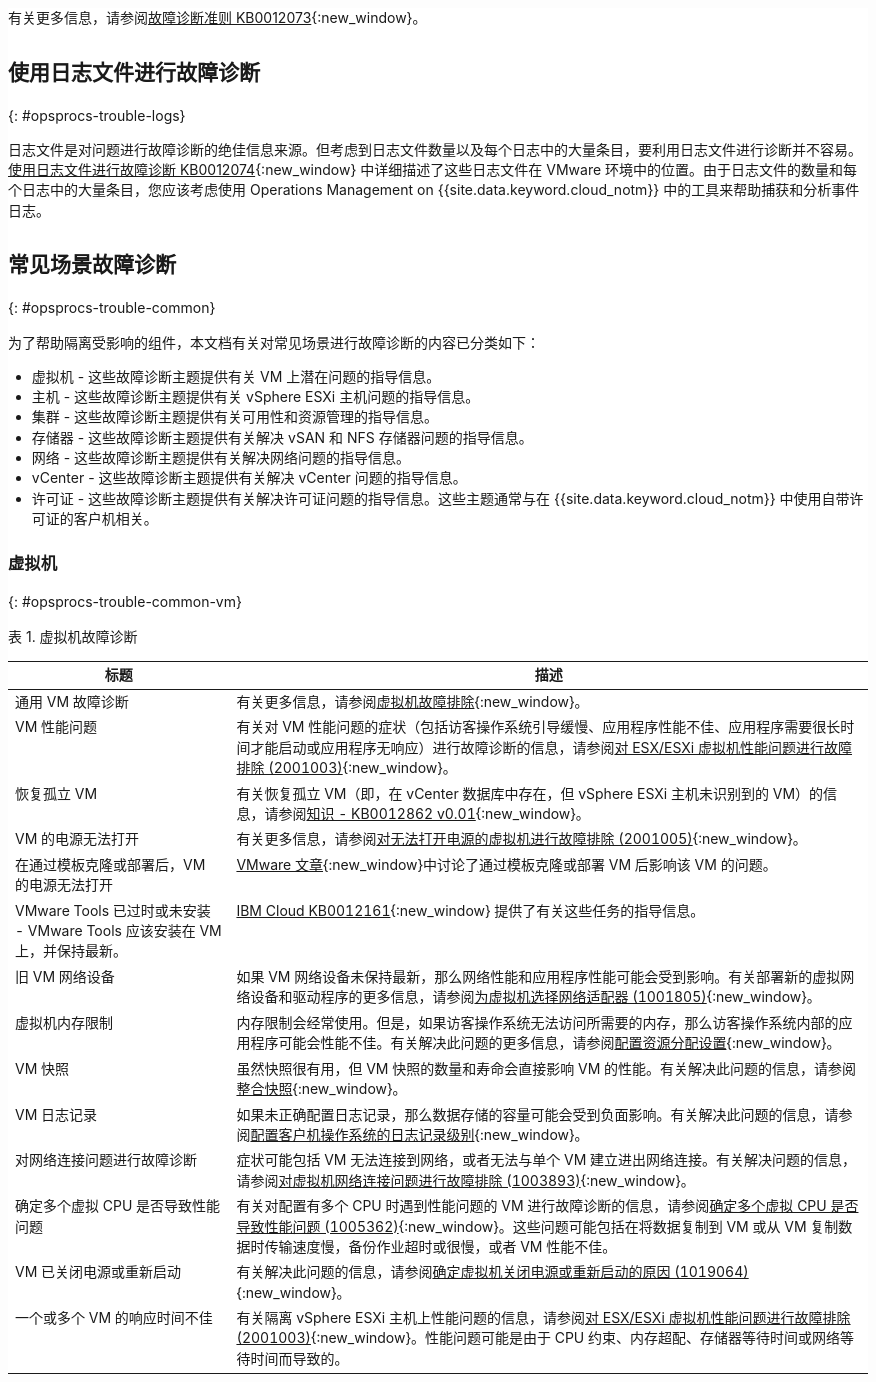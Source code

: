 有关更多信息，请参阅[故障诊断准则 KB0012073](https://watson.service-now.com/nav_to.do?uri=kb_knowledge.do?sys_id=4a205910dbe0f7c06001327e9d96197b){:new_window}。

## 使用日志文件进行故障诊断
{: #opsprocs-trouble-logs}

日志文件是对问题进行故障诊断的绝佳信息来源。但考虑到日志文件数量以及每个日志中的大量条目，要利用日志文件进行诊断并不容易。[使用日志文件进行故障诊断 KB0012074](https://watson.service-now.com/nav_to.do?uri=kb_knowledge.do?sys_id=c74f91d0dbe4f7c06001327e9d9619b1){:new_window} 中详细描述了这些日志文件在 VMware 环境中的位置。由于日志文件的数量和每个日志中的大量条目，您应该考虑使用 Operations Management on {{site.data.keyword.cloud_notm}} 中的工具来帮助捕获和分析事件日志。

## 常见场景故障诊断
{: #opsprocs-trouble-common}

为了帮助隔离受影响的组件，本文档有关对常见场景进行故障诊断的内容已分类如下：

* 虚拟机 - 这些故障诊断主题提供有关 VM 上潜在问题的指导信息。
* 主机 - 这些故障诊断主题提供有关 vSphere ESXi 主机问题的指导信息。
* 集群 - 这些故障诊断主题提供有关可用性和资源管理的指导信息。
* 存储器 - 这些故障诊断主题提供有关解决 vSAN 和 NFS 存储器问题的指导信息。
* 网络 - 这些故障诊断主题提供有关解决网络问题的指导信息。
* vCenter - 这些故障诊断主题提供有关解决 vCenter 问题的指导信息。
* 许可证 - 这些故障诊断主题提供有关解决许可证问题的指导信息。这些主题通常与在 {{site.data.keyword.cloud_notm}} 中使用自带许可证的客户机相关。

### 虚拟机
{: #opsprocs-trouble-common-vm}

表 1. 虚拟机故障诊断

|标题|描述|
|---|---|
|通用 VM 故障诊断|有关更多信息，请参阅[虚拟机故障排除](https://docs.vmware.com/en/VMware-vSphere/6.7/com.vmware.vsphere.vm_admin.doc/GUID-EE645240-83CA-4F9E-B2F7-BECE864982C3.html){:new_window}。|
|VM 性能问题|有关对 VM 性能问题的症状（包括访客操作系统引导缓慢、应用程序性能不佳、应用程序需要很长时间才能启动或应用程序无响应）进行故障诊断的信息，请参阅[对 ESX/ESXi 虚拟机性能问题进行故障排除 (2001003)](https://kb.vmware.com/s/article/2001003){:new_window}。|
|恢复孤立 VM|有关恢复孤立 VM（即，在 vCenter 数据库中存在，但 vSphere ESXi 主机未识别到的 VM）的信息，请参阅[知识 - KB0012862 v0.01](https://watson.service-now.com/nav_to.do?uri=kb_knowledge.do?sys_id=57c90b74dbdd7300c4fa302f9d96199e){:new_window}。|
|VM 的电源无法打开|有关更多信息，请参阅[对无法打开电源的虚拟机进行故障排除 (2001005)](https://kb.vmware.com/s/article/2001005){:new_window}。|
|在通过模板克隆或部署后，VM 的电源无法打开| [VMware 文章](https://docs.vmware.com/en/VMware-vSphere/6.7/com.vmware.vsphere.vm_admin.doc/GUID-2742CE14-20FD-416F-B89C-A156053A973F.html){:new_window}中讨论了通过模板克隆或部署 VM 后影响该 VM 的问题。|
|VMware Tools 已过时或未安装 - VMware Tools 应该安装在 VM 上，并保持最新。| [IBM Cloud KB0012161](https://watson.service-now.com/nav_to.do?uri=kb_knowledge.do?sys_id=797afaf0dbb477486001327e9d9619e6){:new_window} 提供了有关这些任务的指导信息。|
|旧 VM 网络设备|如果 VM 网络设备未保持最新，那么网络性能和应用程序性能可能会受到影响。有关部署新的虚拟网络设备和驱动程序的更多信息，请参阅[为虚拟机选择网络适配器 (1001805)](https://kb.vmware.com/s/article/1001805){:new_window}。|
|虚拟机内存限制|内存限制会经常使用。但是，如果访客操作系统无法访问所需要的内存，那么访客操作系统内部的应用程序可能会性能不佳。有关解决此问题的更多信息，请参阅[配置资源分配设置](https://docs.vmware.com/en/VMware-vSphere/6.7/com.vmware.vsphere.resmgmt.doc/GUID-14102AB7-2CF9-42E3-9642-3EB6629EF530.html){:new_window}。|
|VM 快照|虽然快照很有用，但 VM 快照的数量和寿命会直接影响 VM 的性能。有关解决此问题的信息，请参阅[整合快照](https://docs.vmware.com/en/VMware-vSphere/6.7/com.vmware.vsphere.vm_admin.doc/GUID-2F4A6D8B-33FF-4C6B-9B02-C984D151F0D5.html){:new_window}。|
|VM 日志记录|如果未正确配置日志记录，那么数据存储的容量可能会受到负面影响。有关解决此问题的信息，请参阅[配置客户机操作系统的日志记录级别](https://docs.vmware.com/en/VMware-vSphere/6.7/com.vmware.vsphere.monitoring.doc/GUID-F465D340-6556-49E8-B137-C0B4A060E83B.html){:new_window}。|
|对网络连接问题进行故障诊断|症状可能包括 VM 无法连接到网络，或者无法与单个 VM 建立进出网络连接。有关解决问题的信息，请参阅[对虚拟机网络连接问题进行故障排除 (1003893)](https://kb.vmware.com/s/article/1003893?CoveoV2.CoveoLightningApex.getInitializationData=1&r=2&ui-communities-components-aura-components-forceCommunity-seoAssistant.SeoAssistant.getSeoData=1&other.KM_Utility.getArticleDetails=1&other.KM_Utility.getArticleMetadata=2&other.KM_Utility.getUrl=1&other.KM_Utility.getUser=1&other.KM_Utility.getAllTranslatedLanguages=2&ui-comm-runtime-components-aura-components-siteforce-qb.Quarterback.validateRoute=1){:new_window}。|
|确定多个虚拟 CPU 是否导致性能问题|有关对配置有多个 CPU 时遇到性能问题的 VM 进行故障诊断的信息，请参阅[确定多个虚拟 CPU 是否导致性能问题 (1005362)](https://kb.vmware.com/s/article/1005362?CoveoV2.CoveoLightningApex.getInitializationData=1&r=2&ui-communities-components-aura-components-forceCommunity-seoAssistant.SeoAssistant.getSeoData=1&other.KM_Utility.getArticleDetails=1&other.KM_Utility.getArticleMetadata=2&other.KM_Utility.getUrl=1&other.KM_Utility.getUser=1&other.KM_Utility.getAllTranslatedLanguages=2&ui-comm-runtime-components-aura-components-siteforce-qb.Quarterback.validateRoute=1){:new_window}。这些问题可能包括在将数据复制到 VM 或从 VM 复制数据时传输速度慢，备份作业超时或很慢，或者 VM 性能不佳。|
|VM 已关闭电源或重新启动|有关解决此问题的信息，请参阅[确定虚拟机关闭电源或重新启动的原因 (1019064)](https://kb.vmware.com/s/article/1019064?CoveoV2.CoveoLightningApex.getInitializationData=1&r=2&ui-communities-components-aura-components-forceCommunity-seoAssistant.SeoAssistant.getSeoData=1&other.KM_Utility.getArticleDetails=1&other.KM_Utility.getArticleMetadata=2&other.KM_Utility.getUrl=1&other.KM_Utility.getUser=1&other.KM_Utility.getAllTranslatedLanguages=2&ui-comm-runtime-components-aura-components-siteforce-qb.Quarterback.validateRoute=1){:new_window}。|
|一个或多个 VM 的响应时间不佳|有关隔离 vSphere ESXi 主机上性能问题的信息，请参阅[对 ESX/ESXi 虚拟机性能问题进行故障排除 (2001003)](https://kb.vmware.com/s/article/2001003?lang=en_US){:new_window}。性能问题可能是由于 CPU 约束、内存超配、存储器等待时间或网络等待时间而导致的。|
